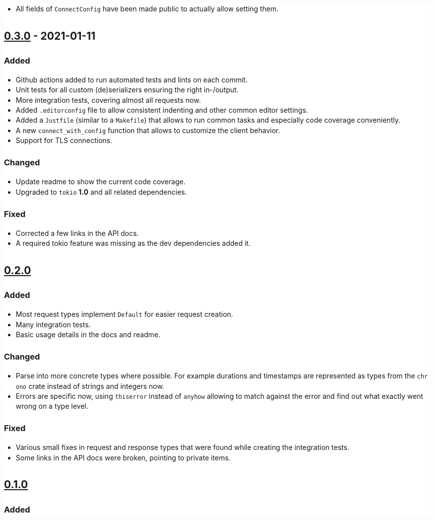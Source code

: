 - All fields of `ConnectConfig` have been made public to actually allow setting them.

## [0.3.0] - 2021-01-11

### Added

- Github actions added to run automated tests and lints on each commit.
- Unit tests for all custom (de)serializers ensuring the right in-/output.
- More integration tests, covering almost all requests now.
- Added `.editorconfig` file to allow consistent indenting and other common editor settings.
- Added a `Justfile` (similar to a `Makefile`) that allows to run common tasks and especially code
  coverage conveniently.
- A new `connect_with_config` function that allows to customize the client behavior.
- Support for TLS connections.

### Changed

- Update readme to show the current code coverage.
- Upgraded to `tokio` **1.0** and all related dependencies.

### Fixed

- Corrected a few links in the API docs.
- A required tokio feature was missing as the dev dependencies added it.

## [0.2.0]

### Added

- Most request types implement `Default` for easier request creation.
- Many integration tests.
- Basic usage details in the docs and readme.

### Changed

- Parse into more concrete types where possible. For example durations and timestamps are
  represented as types from the `chrono` crate instead of strings and integers now.
- Errors are specific now, using `thiserror` instead of `anyhow` allowing to match against the error
  and find out what exactly went wrong on a type level.

### Fixed

- Various small fixes in request and response types that were found while creating the integration
  tests.
- Some links in the API docs were broken, pointing to private items.

## [0.1.0]

### Added


[Unreleased]: https://github.com/dnaka91/obws/compare/v0.14.0...HEAD
[0.14.0]: https://github.com/dnaka91/obws/compare/v0.13.0...v0.14.0
[0.13.0]: https://github.com/dnaka91/obws/compare/v0.12.0...v0.13.0
[0.12.0]: https://github.com/dnaka91/obws/compare/v0.11.5...v0.12.0
[0.11.5]: https://github.com/dnaka91/obws/compare/v0.11.4...v0.11.5
[0.11.4]: https://github.com/dnaka91/obws/compare/v0.11.3...v0.11.4
[0.11.3]: https://github.com/dnaka91/obws/compare/v0.11.2...v0.11.3
[0.11.2]: https://github.com/dnaka91/obws/compare/v0.11.1...v0.11.2
[0.11.1]: https://github.com/dnaka91/obws/compare/v0.11.0...v0.11.1
[0.11.0]: https://github.com/dnaka91/obws/compare/v0.10.0...v0.11.0
[0.10.0]: https://github.com/dnaka91/obws/compare/v0.9.1...v0.10.0
[0.9.1]: https://github.com/dnaka91/obws/compare/v0.9.0...v0.9.1
[0.9.0]: https://github.com/dnaka91/obws/compare/v0.8.0...v0.9.0
[0.8.0]: https://github.com/dnaka91/obws/compare/v0.7.0...v0.8.0
[0.7.0]: https://github.com/dnaka91/obws/compare/v0.6.0...v0.7.0
[0.6.0]: https://github.com/dnaka91/obws/compare/v0.5.0...v0.6.0
[0.5.0]: https://github.com/dnaka91/obws/compare/v0.4.0...v0.5.0
[0.4.0]: https://github.com/dnaka91/obws/compare/v0.3.0...v0.4.0
[0.3.0]: https://github.com/dnaka91/obws/compare/v0.2.0...v0.3.0
[0.2.0]: https://github.com/dnaka91/obws/compare/v0.1.0...v0.2.0
[0.1.0]: https://github.com/dnaka91/obws/releases/tag/v0.1.0